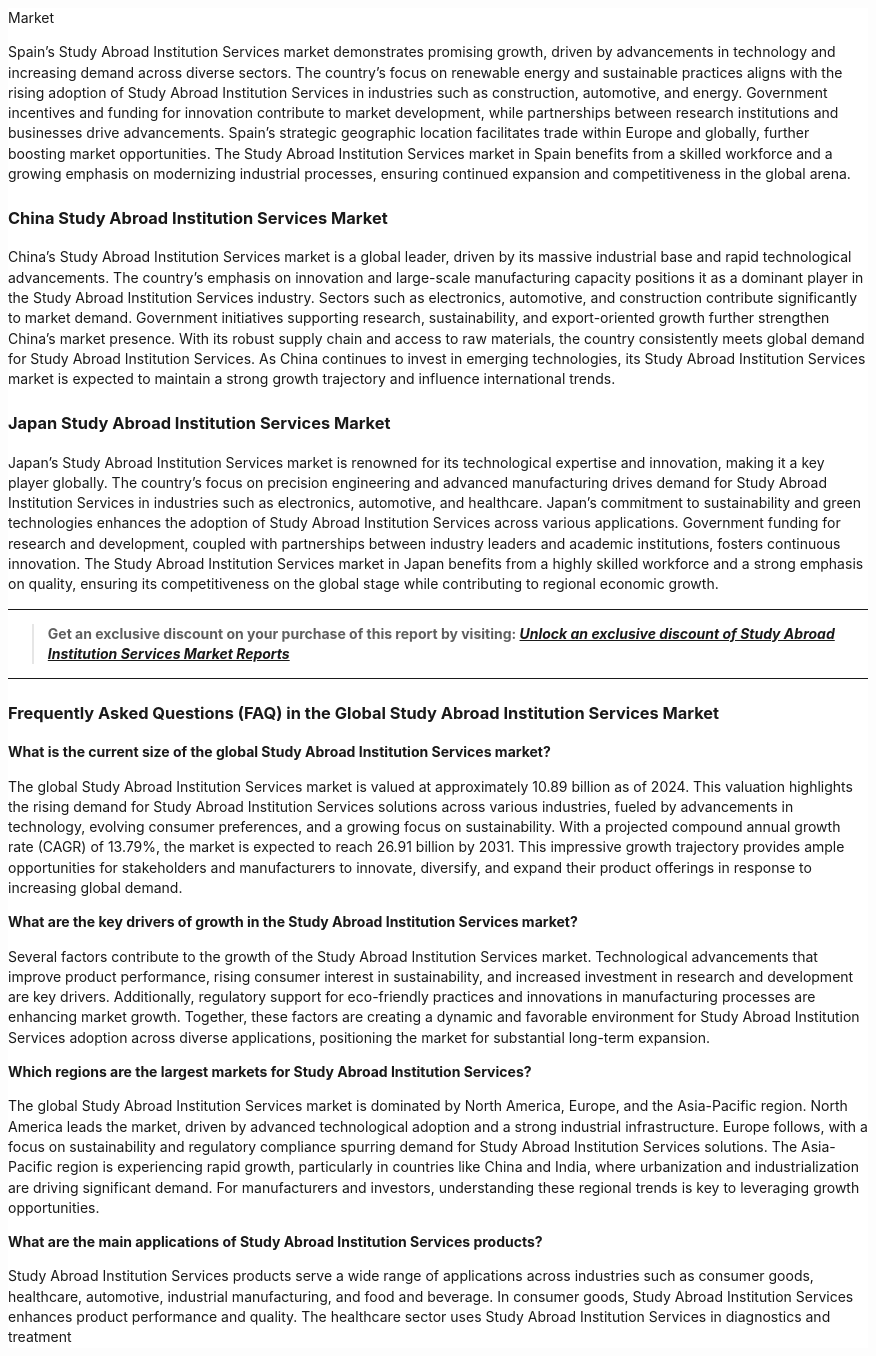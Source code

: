 Market</h3><p>Spain&rsquo;s Study Abroad Institution Services market demonstrates promising growth, driven by advancements in technology and increasing demand across diverse sectors. The country&rsquo;s focus on renewable energy and sustainable practices aligns with the rising adoption of Study Abroad Institution Services in industries such as construction, automotive, and energy. Government incentives and funding for innovation contribute to market development, while partnerships between research institutions and businesses drive advancements. Spain&rsquo;s strategic geographic location facilitates trade within Europe and globally, further boosting market opportunities. The Study Abroad Institution Services market in Spain benefits from a skilled workforce and a growing emphasis on modernizing industrial processes, ensuring continued expansion and competitiveness in the global arena.</p><h3>China Study Abroad Institution Services Market</h3><p>China&rsquo;s Study Abroad Institution Services market is a global leader, driven by its massive industrial base and rapid technological advancements. The country&rsquo;s emphasis on innovation and large-scale manufacturing capacity positions it as a dominant player in the Study Abroad Institution Services industry. Sectors such as electronics, automotive, and construction contribute significantly to market demand. Government initiatives supporting research, sustainability, and export-oriented growth further strengthen China&rsquo;s market presence. With its robust supply chain and access to raw materials, the country consistently meets global demand for Study Abroad Institution Services. As China continues to invest in emerging technologies, its Study Abroad Institution Services market is expected to maintain a strong growth trajectory and influence international trends.</p><h3>Japan Study Abroad Institution Services Market</h3><p>Japan&rsquo;s Study Abroad Institution Services market is renowned for its technological expertise and innovation, making it a key player globally. The country&rsquo;s focus on precision engineering and advanced manufacturing drives demand for Study Abroad Institution Services in industries such as electronics, automotive, and healthcare. Japan&rsquo;s commitment to sustainability and green technologies enhances the adoption of Study Abroad Institution Services across various applications. Government funding for research and development, coupled with partnerships between industry leaders and academic institutions, fosters continuous innovation. The Study Abroad Institution Services market in Japan benefits from a highly skilled workforce and a strong emphasis on quality, ensuring its competitiveness on the global stage while contributing to regional economic growth.</p><hr /><blockquote><p><strong>Get an exclusive discount on your purchase of this report by visiting: <em><a href="://marketresearchpulse.com/ask-for-discount/9785?utm_source=Github&amp;utm_medium=091">Unlock an exclusive discount of Study Abroad Institution Services Market Reports</a></em>&nbsp;</strong></p></blockquote><hr /><h3>Frequently Asked Questions (FAQ) in the Global Study Abroad Institution Services Market</h3><p><strong>What is the current size of the global Study Abroad Institution Services market?</strong></p><p>The global Study Abroad Institution Services market is valued at approximately 10.89 billion as of 2024. This valuation highlights the rising demand for Study Abroad Institution Services solutions across various industries, fueled by advancements in technology, evolving consumer preferences, and a growing focus on sustainability. With a projected compound annual growth rate (CAGR) of 13.79%, the market is expected to reach 26.91 billion by 2031. This impressive growth trajectory provides ample opportunities for stakeholders and manufacturers to innovate, diversify, and expand their product offerings in response to increasing global demand.</p><p><strong>What are the key drivers of growth in the Study Abroad Institution Services market?</strong></p><p>Several factors contribute to the growth of the Study Abroad Institution Services market. Technological advancements that improve product performance, rising consumer interest in sustainability, and increased investment in research and development are key drivers. Additionally, regulatory support for eco-friendly practices and innovations in manufacturing processes are enhancing market growth. Together, these factors are creating a dynamic and favorable environment for Study Abroad Institution Services adoption across diverse applications, positioning the market for substantial long-term expansion.</p><p><strong>Which regions are the largest markets for Study Abroad Institution Services?</strong></p><p>The global Study Abroad Institution Services market is dominated by North America, Europe, and the Asia-Pacific region. North America leads the market, driven by advanced technological adoption and a strong industrial infrastructure. Europe follows, with a focus on sustainability and regulatory compliance spurring demand for Study Abroad Institution Services solutions. The Asia-Pacific region is experiencing rapid growth, particularly in countries like China and India, where urbanization and industrialization are driving significant demand. For manufacturers and investors, understanding these regional trends is key to leveraging growth opportunities.</p><p><strong>What are the main applications of Study Abroad Institution Services products?</strong></p><p>Study Abroad Institution Services products serve a wide range of applications across industries such as consumer goods, healthcare, automotive, industrial manufacturing, and food and beverage. In consumer goods, Study Abroad Institution Services enhances product performance and quality. The healthcare sector uses Study Abroad Institution Services in diagnostics and treatment